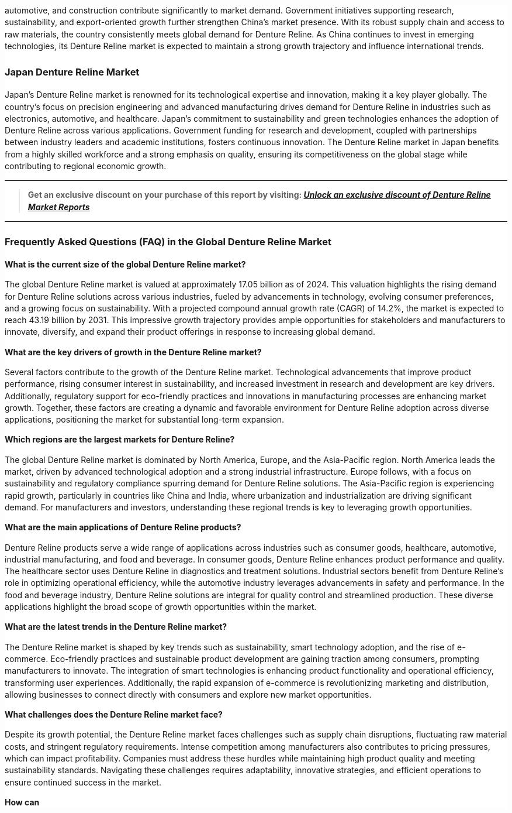 automotive, and construction contribute significantly to market demand. Government initiatives supporting research, sustainability, and export-oriented growth further strengthen China&rsquo;s market presence. With its robust supply chain and access to raw materials, the country consistently meets global demand for Denture Reline. As China continues to invest in emerging technologies, its Denture Reline market is expected to maintain a strong growth trajectory and influence international trends.</p><h3>Japan Denture Reline Market</h3><p>Japan&rsquo;s Denture Reline market is renowned for its technological expertise and innovation, making it a key player globally. The country&rsquo;s focus on precision engineering and advanced manufacturing drives demand for Denture Reline in industries such as electronics, automotive, and healthcare. Japan&rsquo;s commitment to sustainability and green technologies enhances the adoption of Denture Reline across various applications. Government funding for research and development, coupled with partnerships between industry leaders and academic institutions, fosters continuous innovation. The Denture Reline market in Japan benefits from a highly skilled workforce and a strong emphasis on quality, ensuring its competitiveness on the global stage while contributing to regional economic growth.</p><hr /><blockquote><p><strong>Get an exclusive discount on your purchase of this report by visiting: <em><a href="://marketresearchpulse.com/ask-for-discount/124078?utm_source=Github&amp;utm_medium=0115">Unlock an exclusive discount of Denture Reline Market Reports</a></em>&nbsp;</strong></p></blockquote><hr /><h3>Frequently Asked Questions (FAQ) in the Global Denture Reline Market</h3><p><strong>What is the current size of the global Denture Reline market?</strong></p><p>The global Denture Reline market is valued at approximately 17.05 billion as of 2024. This valuation highlights the rising demand for Denture Reline solutions across various industries, fueled by advancements in technology, evolving consumer preferences, and a growing focus on sustainability. With a projected compound annual growth rate (CAGR) of 14.2%, the market is expected to reach 43.19 billion by 2031. This impressive growth trajectory provides ample opportunities for stakeholders and manufacturers to innovate, diversify, and expand their product offerings in response to increasing global demand.</p><p><strong>What are the key drivers of growth in the Denture Reline market?</strong></p><p>Several factors contribute to the growth of the Denture Reline market. Technological advancements that improve product performance, rising consumer interest in sustainability, and increased investment in research and development are key drivers. Additionally, regulatory support for eco-friendly practices and innovations in manufacturing processes are enhancing market growth. Together, these factors are creating a dynamic and favorable environment for Denture Reline adoption across diverse applications, positioning the market for substantial long-term expansion.</p><p><strong>Which regions are the largest markets for Denture Reline?</strong></p><p>The global Denture Reline market is dominated by North America, Europe, and the Asia-Pacific region. North America leads the market, driven by advanced technological adoption and a strong industrial infrastructure. Europe follows, with a focus on sustainability and regulatory compliance spurring demand for Denture Reline solutions. The Asia-Pacific region is experiencing rapid growth, particularly in countries like China and India, where urbanization and industrialization are driving significant demand. For manufacturers and investors, understanding these regional trends is key to leveraging growth opportunities.</p><p><strong>What are the main applications of Denture Reline products?</strong></p><p>Denture Reline products serve a wide range of applications across industries such as consumer goods, healthcare, automotive, industrial manufacturing, and food and beverage. In consumer goods, Denture Reline enhances product performance and quality. The healthcare sector uses Denture Reline in diagnostics and treatment solutions. Industrial sectors benefit from Denture Reline&rsquo;s role in optimizing operational efficiency, while the automotive industry leverages advancements in safety and performance. In the food and beverage industry, Denture Reline solutions are integral for quality control and streamlined production. These diverse applications highlight the broad scope of growth opportunities within the market.</p><p><strong>What are the latest trends in the Denture Reline market?</strong></p><p>The Denture Reline market is shaped by key trends such as sustainability, smart technology adoption, and the rise of e-commerce. Eco-friendly practices and sustainable product development are gaining traction among consumers, prompting manufacturers to innovate. The integration of smart technologies is enhancing product functionality and operational efficiency, transforming user experiences. Additionally, the rapid expansion of e-commerce is revolutionizing marketing and distribution, allowing businesses to connect directly with consumers and explore new market opportunities.</p><p><strong>What challenges does the Denture Reline market face?</strong></p><p>Despite its growth potential, the Denture Reline market faces challenges such as supply chain disruptions, fluctuating raw material costs, and stringent regulatory requirements. Intense competition among manufacturers also contributes to pricing pressures, which can impact profitability. Companies must address these hurdles while maintaining high product quality and meeting sustainability standards. Navigating these challenges requires adaptability, innovative strategies, and efficient operations to ensure continued success in the market.</p><p><strong>How can